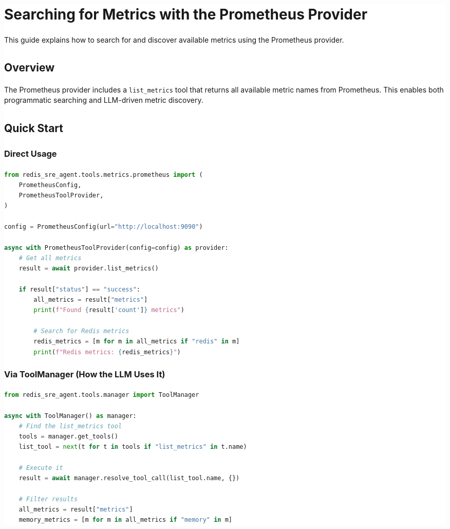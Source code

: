 # Searching for Metrics with the Prometheus Provider

This guide explains how to search for and discover available metrics using the Prometheus provider.

## Overview

The Prometheus provider includes a `list_metrics` tool that returns all available metric names from Prometheus. This enables both programmatic searching and LLM-driven metric discovery.

## Quick Start

### Direct Usage

```python
from redis_sre_agent.tools.metrics.prometheus import (
    PrometheusConfig,
    PrometheusToolProvider,
)

config = PrometheusConfig(url="http://localhost:9090")

async with PrometheusToolProvider(config=config) as provider:
    # Get all metrics
    result = await provider.list_metrics()

    if result["status"] == "success":
        all_metrics = result["metrics"]
        print(f"Found {result['count']} metrics")

        # Search for Redis metrics
        redis_metrics = [m for m in all_metrics if "redis" in m]
        print(f"Redis metrics: {redis_metrics}")
```

### Via ToolManager (How the LLM Uses It)

```python
from redis_sre_agent.tools.manager import ToolManager

async with ToolManager() as manager:
    # Find the list_metrics tool
    tools = manager.get_tools()
    list_tool = next(t for t in tools if "list_metrics" in t.name)

    # Execute it
    result = await manager.resolve_tool_call(list_tool.name, {})

    # Filter results
    all_metrics = result["metrics"]
    memory_metrics = [m for m in all_metrics if "memory" in m]
```
